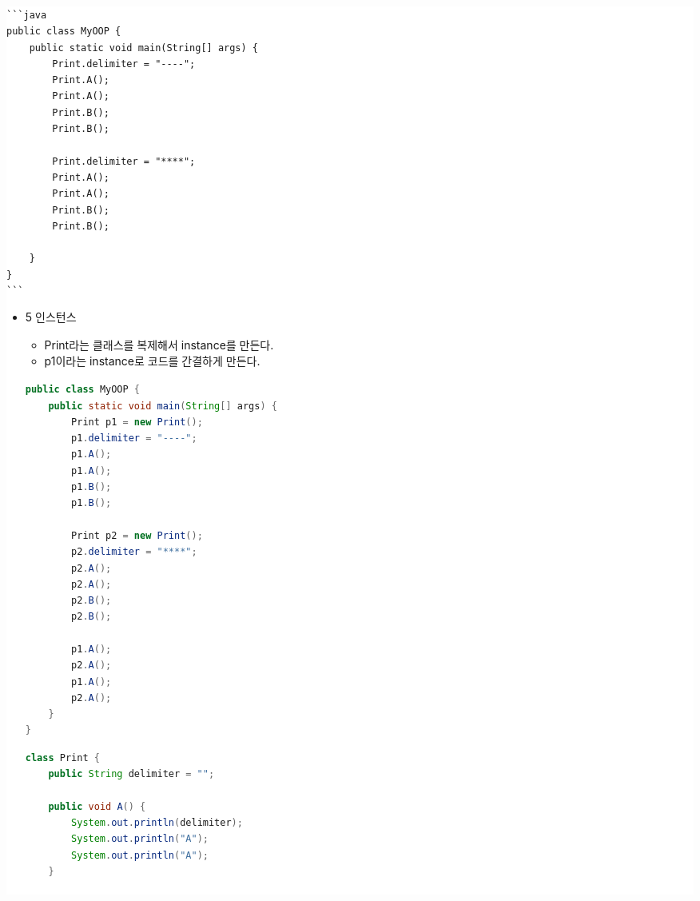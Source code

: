     ```java
    public class MyOOP {
    	public static void main(String[] args) {
    		Print.delimiter = "----";
    		Print.A();
    		Print.A();
    		Print.B();
    		Print.B();
    		
    		Print.delimiter = "****";
    		Print.A();
    		Print.A();
    		Print.B();
    		Print.B();
    
    	}
    }
    ```

- 5 인스턴스
    - Print라는 클래스를 복제해서 instance를 만든다.
    - p1이라는 instance로 코드를 간결하게 만든다.

    ```java
    public class MyOOP {
    	public static void main(String[] args) {
    		Print p1 = new Print();
    		p1.delimiter = "----";
    		p1.A();
    		p1.A();
    		p1.B();
    		p1.B();
    		
    		Print p2 = new Print();
    		p2.delimiter = "****";
    		p2.A();
    		p2.A();
    		p2.B();
    		p2.B();
    		
    		p1.A();
    		p2.A();
    		p1.A();
    		p2.A();
    	}
    }
    ```

    ```java
    class Print {
    	public String delimiter = "";
    	
    	public void A() {
    		System.out.println(delimiter);
    		System.out.println("A");
    		System.out.println("A");
    	}
    	